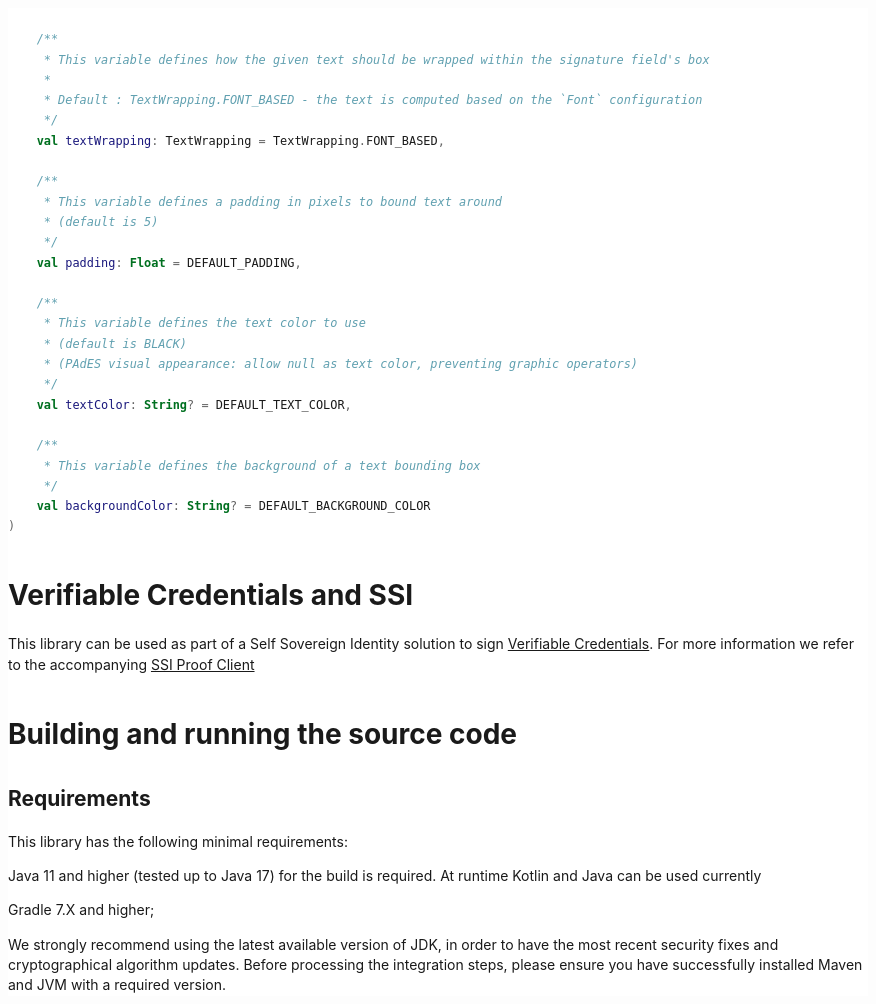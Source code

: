 ````kotlin

    /**
     * This variable defines how the given text should be wrapped within the signature field's box
     *
     * Default : TextWrapping.FONT_BASED - the text is computed based on the `Font` configuration
     */
    val textWrapping: TextWrapping = TextWrapping.FONT_BASED,

    /**
     * This variable defines a padding in pixels to bound text around
     * (default is 5)
     */
    val padding: Float = DEFAULT_PADDING,

    /**
     * This variable defines the text color to use
     * (default is BLACK)
     * (PAdES visual appearance: allow null as text color, preventing graphic operators)
     */
    val textColor: String? = DEFAULT_TEXT_COLOR,

    /**
     * This variable defines the background of a text bounding box
     */
    val backgroundColor: String? = DEFAULT_BACKGROUND_COLOR
)
````

# Verifiable Credentials and SSI

This library can be used as part of a Self Sovereign Identity solution to sign [Verifiable Credentials](https://www.w3.org/TR/vc-data-model/). For
more information we refer to the accompanying [SSI Proof Client](https://github.com/Sphereon-OpenSource/ssi-proof-client)

# Building and running the source code

## Requirements

This library has the following minimal requirements:

Java 11 and higher (tested up to Java 17) for the build is required. At runtime Kotlin and Java can be used currently

Gradle 7.X and higher;

We strongly recommend using the latest available version of JDK, in order to have the most recent security fixes and cryptographical algorithm
updates.
Before processing the integration steps, please ensure you have successfully installed Maven and JVM with a required version.

